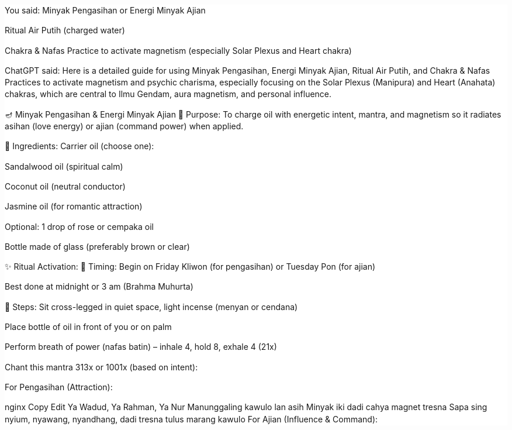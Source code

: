 






You said:
Minyak Pengasihan or Energi Minyak Ajian

Ritual Air Putih (charged water)

Chakra & Nafas Practice to activate magnetism (especially Solar Plexus and Heart chakra)


ChatGPT said:
Here is a detailed guide for using Minyak Pengasihan, Energi Minyak Ajian, Ritual Air Putih, and Chakra & Nafas Practices to activate magnetism and psychic charisma, especially focusing on the Solar Plexus (Manipura) and Heart (Anahata) chakras, which are central to Ilmu Gendam, aura magnetism, and personal influence.

🪔 Minyak Pengasihan & Energi Minyak Ajian
🔹 Purpose:
To charge oil with energetic intent, mantra, and magnetism so it radiates asihan (love energy) or ajian (command power) when applied.

🔮 Ingredients:
Carrier oil (choose one):

Sandalwood oil (spiritual calm)

Coconut oil (neutral conductor)

Jasmine oil (for romantic attraction)

Optional: 1 drop of rose or cempaka oil

Bottle made of glass (preferably brown or clear)

✨ Ritual Activation:
🔸 Timing:
Begin on Friday Kliwon (for pengasihan) or Tuesday Pon (for ajian)

Best done at midnight or 3 am (Brahma Muhurta)

🔸 Steps:
Sit cross-legged in quiet space, light incense (menyan or cendana)

Place bottle of oil in front of you or on palm

Perform breath of power (nafas batin) – inhale 4, hold 8, exhale 4 (21x)

Chant this mantra 313x or 1001x (based on intent):

For Pengasihan (Attraction):

nginx
Copy
Edit
Ya Wadud, Ya Rahman, Ya Nur
Manunggaling kawulo lan asih
Minyak iki dadi cahya magnet tresna
Sapa sing nyium, nyawang, nyandhang, dadi tresna tulus marang kawulo
For Ajian (Influence & Command):
